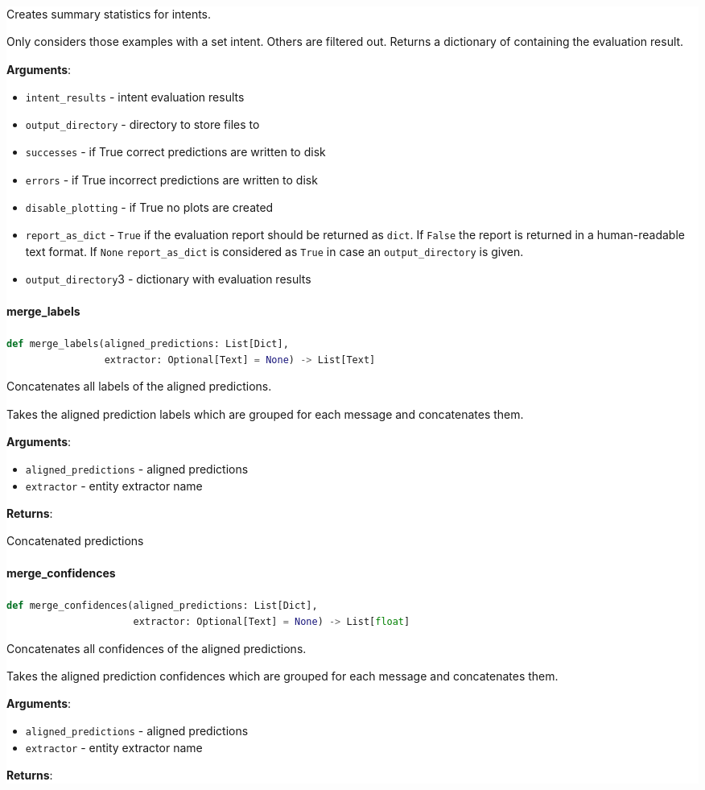 Creates summary statistics for intents.

Only considers those examples with a set intent. Others are filtered out.
Returns a dictionary of containing the evaluation result.

**Arguments**:

- `intent_results` - intent evaluation results
- `output_directory` - directory to store files to
- `successes` - if True correct predictions are written to disk
- `errors` - if True incorrect predictions are written to disk
- `disable_plotting` - if True no plots are created
- `report_as_dict` - `True` if the evaluation report should be returned as `dict`.
  If `False` the report is returned in a human-readable text format. If `None`
  `report_as_dict` is considered as `True` in case an `output_directory` is
  given.
  
- `output_directory`3 - dictionary with evaluation results

#### merge\_labels

```python
def merge_labels(aligned_predictions: List[Dict],
                 extractor: Optional[Text] = None) -> List[Text]
```

Concatenates all labels of the aligned predictions.

Takes the aligned prediction labels which are grouped for each message
and concatenates them.

**Arguments**:

- `aligned_predictions` - aligned predictions
- `extractor` - entity extractor name
  

**Returns**:

  Concatenated predictions

#### merge\_confidences

```python
def merge_confidences(aligned_predictions: List[Dict],
                      extractor: Optional[Text] = None) -> List[float]
```

Concatenates all confidences of the aligned predictions.

Takes the aligned prediction confidences which are grouped for each message
and concatenates them.

**Arguments**:

- `aligned_predictions` - aligned predictions
- `extractor` - entity extractor name
  

**Returns**:
